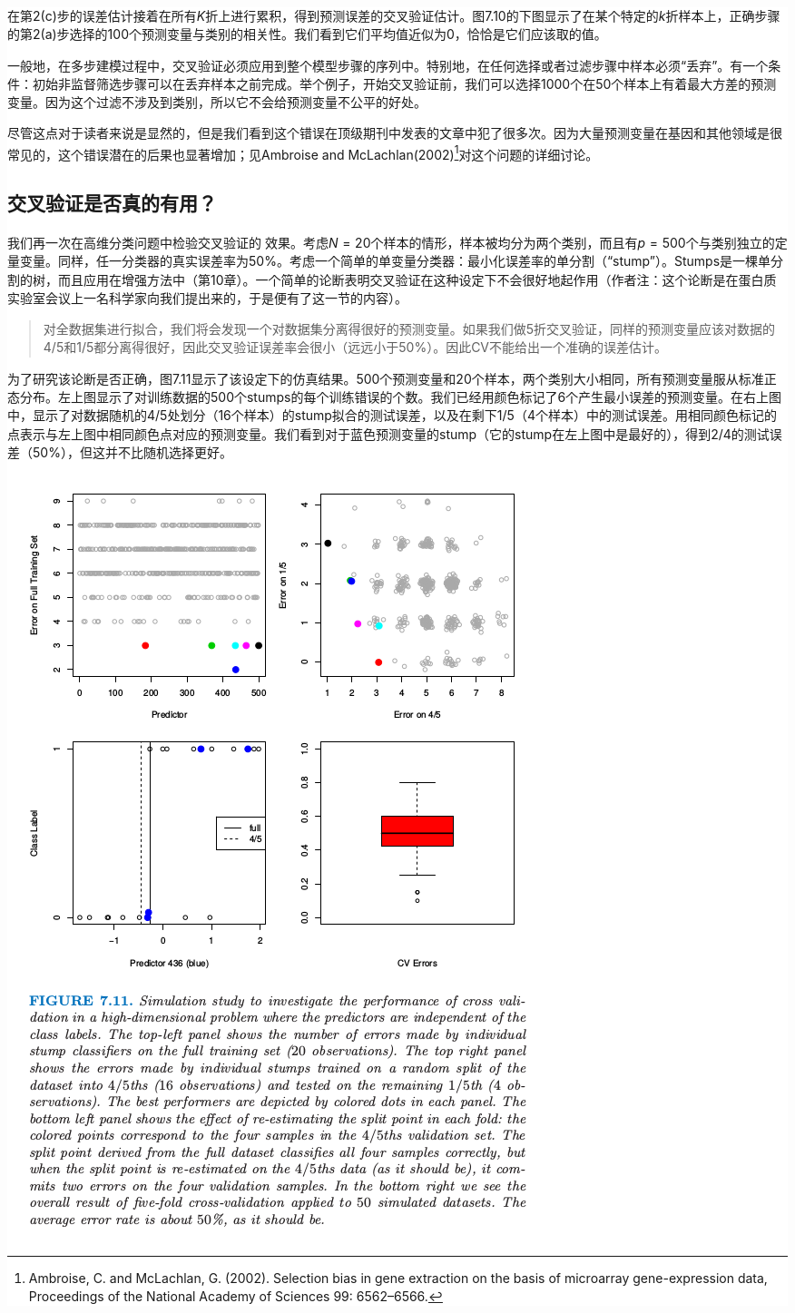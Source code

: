 在第2(c)步的误差估计接着在所有$K$折上进行累积，得到预测误差的交叉验证估计。图7.10的下图显示了在某个特定的$k$折样本上，正确步骤的第2(a)步选择的100个预测变量与类别的相关性。我们看到它们平均值近似为0，恰恰是它们应该取的值。

一般地，在多步建模过程中，交叉验证必须应用到整个模型步骤的序列中。特别地，在任何选择或者过滤步骤中样本必须“丢弃”。有一个条件：初始非监督筛选步骤可以在丢弃样本之前完成。举个例子，开始交叉验证前，我们可以选择1000个在50个样本上有着最大方差的预测变量。因为这个过滤不涉及到类别，所以它不会给预测变量不公平的好处。

尽管这点对于读者来说是显然的，但是我们看到这个错误在顶级期刊中发表的文章中犯了很多次。因为大量预测变量在基因和其他领域是很常见的，这个错误潜在的后果也显著增加；见Ambroise and McLachlan(2002)[^3]对这个问题的详细讨论。

## 交叉验证是否真的有用？

我们再一次在高维分类问题中检验交叉验证的 效果。考虑$N=20$个样本的情形，样本被均分为两个类别，而且有$p=500$个与类别独立的定量变量。同样，任一分类器的真实误差率为$50\%$。考虑一个简单的单变量分类器：最小化误差率的单分割（“stump”）。Stumps是一棵单分割的树，而且应用在增强方法中（第10章）。一个简单的论断表明交叉验证在这种设定下不会很好地起作用（作者注：这个论断是在蛋白质实验室会议上一名科学家向我们提出来的，于是便有了这一节的内容）。

> 对全数据集进行拟合，我们将会发现一个对数据集分离得很好的预测变量。如果我们做5折交叉验证，同样的预测变量应该对数据的4/5和1/5都分离得很好，因此交叉验证误差率会很小（远远小于$50\%$）。因此CV不能给出一个准确的误差估计。

为了研究该论断是否正确，图7.11显示了该设定下的仿真结果。500个预测变量和20个样本，两个类别大小相同，所有预测变量服从标准正态分布。左上图显示了对训练数据的500个stumps的每个训练错误的个数。我们已经用颜色标记了6个产生最小误差的预测变量。在右上图中，显示了对数据随机的4/5处划分（16个样本）的stump拟合的测试误差，以及在剩下1/5（4个样本）中的测试误差。用相同颜色标记的点表示与左上图中相同颜色点对应的预测变量。我们看到对于蓝色预测变量的stump（它的stump在左上图中是最好的），得到2/4的测试误差（50%），但这并不比随机选择更好。

![](../img/07/fig7.11.png)


[^1]: Breiman, L. and Spector, P. (1992). Submodel selection and evaluation in regression: the X-random case, International Statistical Review 60: 291–319.
[^2]: Kohavi, R. (1995). A study of cross-validation and bootstrap for accuracy estimation and model selection, International Joint Conference on Artificial Intelligence (IJCAI), Morgan Kaufmann, pp. 1137–1143.
[^3]: Ambroise, C. and McLachlan, G. (2002). Selection bias in gene extraction on the basis of microarray gene-expression data, Proceedings of the National Academy of Sciences 99: 6562–6566.